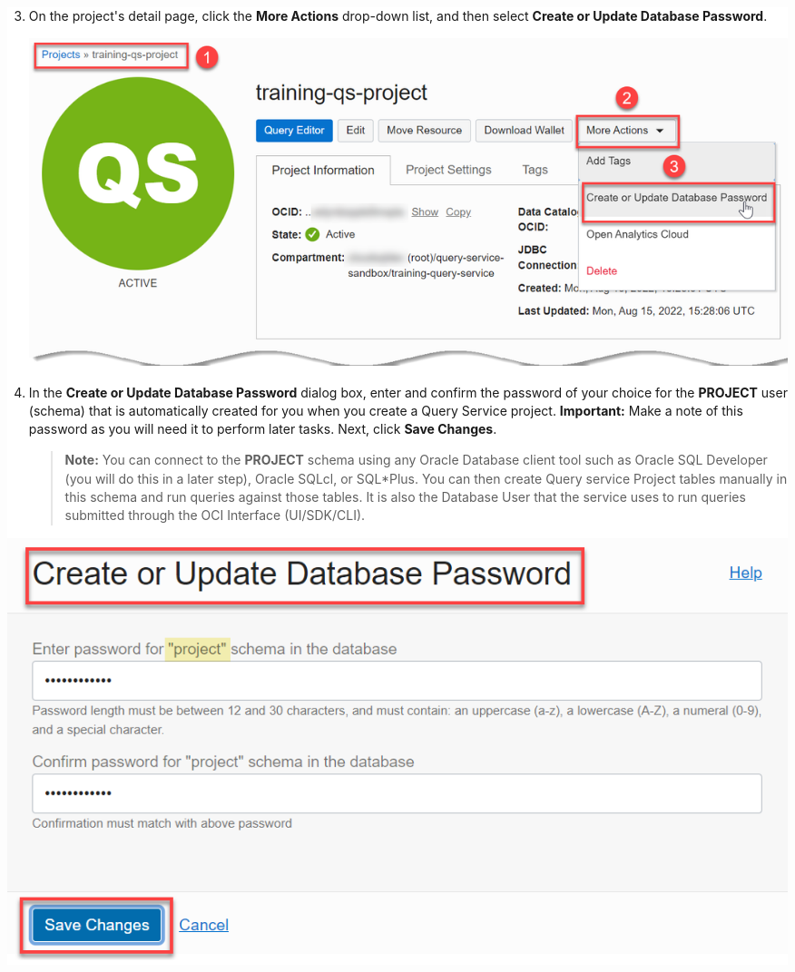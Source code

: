 3. On the project's detail page, click the **More Actions** drop-down list, and then select **Create or Update Database Password**.

    ![The worksheet detail page is displayed.](./images/create-database-password.png " ")  

4. In the **Create or Update Database Password** dialog box, enter and confirm the password of your choice for the **PROJECT** user (schema) that is automatically created for you when you create a Query Service project. **Important:** Make a note of this password as you will need it to perform later tasks. Next, click **Save Changes**.

    >**Note:** You can connect to the **PROJECT** schema using any Oracle Database client tool such as Oracle SQL Developer (you will do this in a later step), Oracle SQLcl, or SQL*Plus. You can then create Query service Project tables manually in this schema and run queries against those tables. It is also the Database User that the service uses to run queries submitted through the OCI Interface (UI/SDK/CLI).

  ![The completed create database password dialog box is displayed.](./images/click-save-changes.png " ")  
